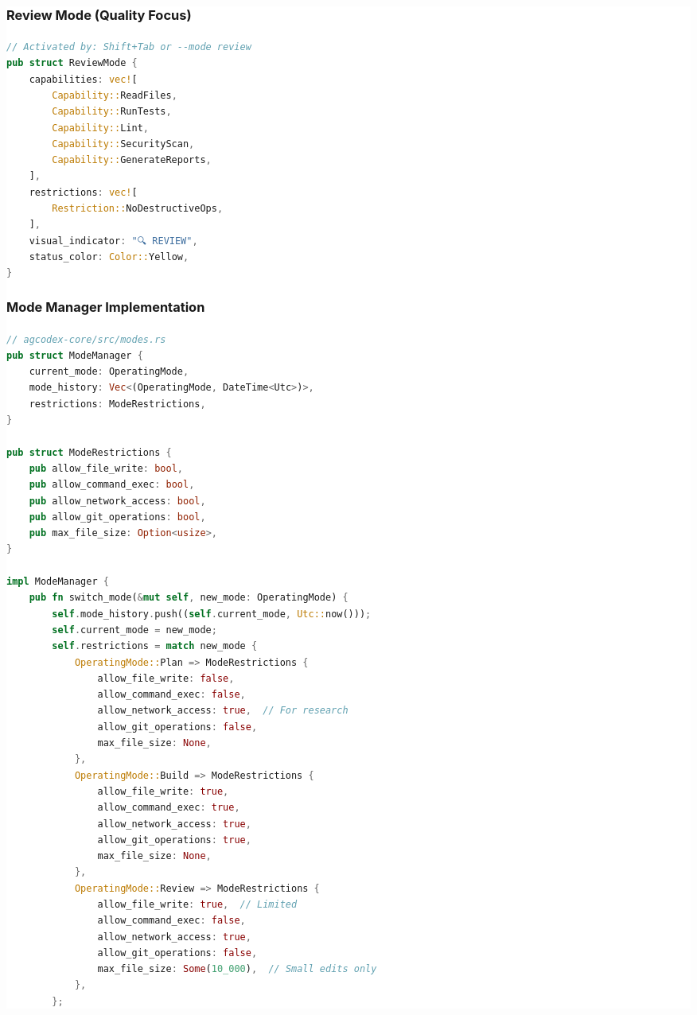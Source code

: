 ### Review Mode (Quality Focus)
```rust
// Activated by: Shift+Tab or --mode review
pub struct ReviewMode {
    capabilities: vec![
        Capability::ReadFiles,
        Capability::RunTests,
        Capability::Lint,
        Capability::SecurityScan,
        Capability::GenerateReports,
    ],
    restrictions: vec![
        Restriction::NoDestructiveOps,
    ],
    visual_indicator: "🔍 REVIEW",
    status_color: Color::Yellow,
}
```

### Mode Manager Implementation
```rust
// agcodex-core/src/modes.rs
pub struct ModeManager {
    current_mode: OperatingMode,
    mode_history: Vec<(OperatingMode, DateTime<Utc>)>,
    restrictions: ModeRestrictions,
}

pub struct ModeRestrictions {
    pub allow_file_write: bool,
    pub allow_command_exec: bool,
    pub allow_network_access: bool,
    pub allow_git_operations: bool,
    pub max_file_size: Option<usize>,
}

impl ModeManager {
    pub fn switch_mode(&mut self, new_mode: OperatingMode) {
        self.mode_history.push((self.current_mode, Utc::now()));
        self.current_mode = new_mode;
        self.restrictions = match new_mode {
            OperatingMode::Plan => ModeRestrictions {
                allow_file_write: false,
                allow_command_exec: false,
                allow_network_access: true,  // For research
                allow_git_operations: false,
                max_file_size: None,
            },
            OperatingMode::Build => ModeRestrictions {
                allow_file_write: true,
                allow_command_exec: true,
                allow_network_access: true,
                allow_git_operations: true,
                max_file_size: None,
            },
            OperatingMode::Review => ModeRestrictions {
                allow_file_write: true,  // Limited
                allow_command_exec: false,
                allow_network_access: true,
                allow_git_operations: false,
                max_file_size: Some(10_000),  // Small edits only
            },
        };
```